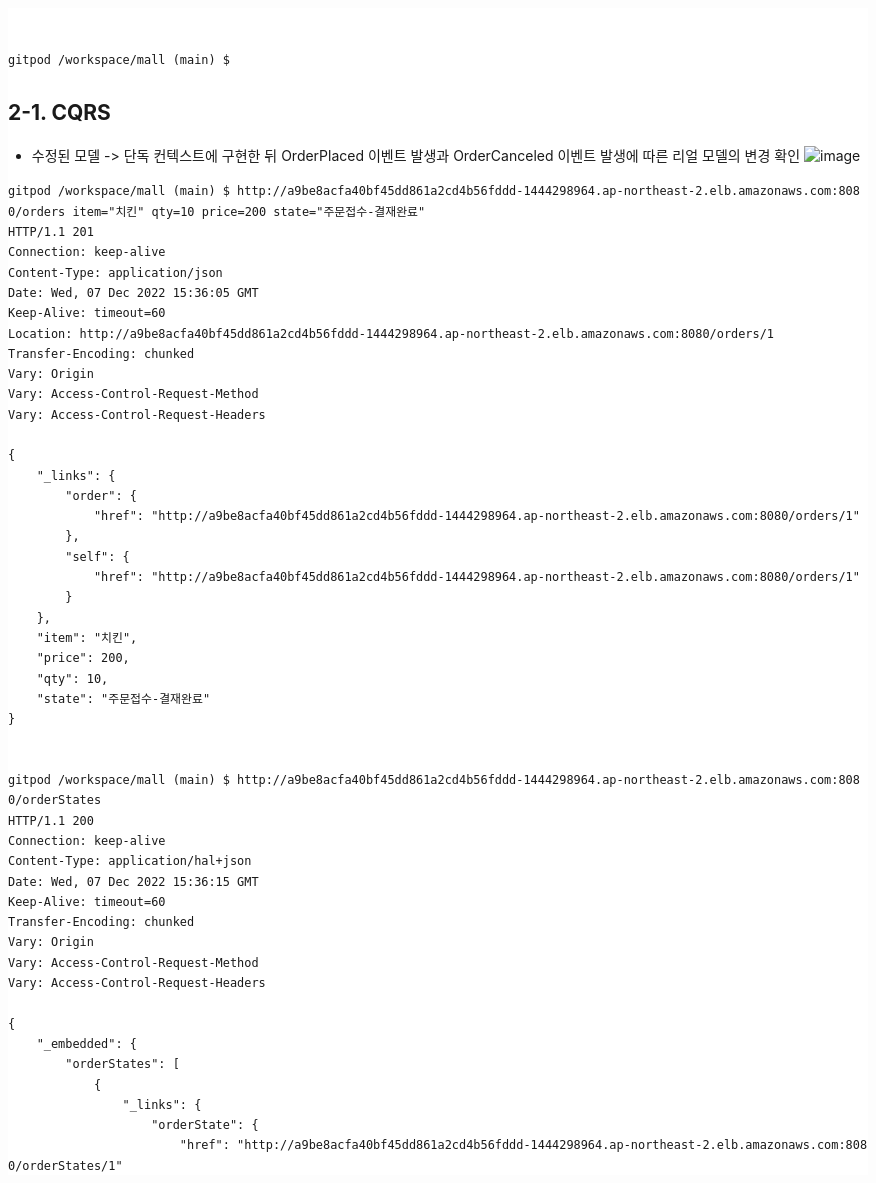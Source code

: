 ```


gitpod /workspace/mall (main) $ 
```


## 2-1. CQRS 
- 수정된 모델 -> 단독 컨텍스트에 구현한 뒤 OrderPlaced 이벤트 발생과 OrderCanceled 이벤트 발생에 따른 리얼 모델의 변경 확인
![image](https://user-images.githubusercontent.com/53729857/206223760-f2044d57-d801-41c6-8d1d-a01d053cf03d.png)

```
gitpod /workspace/mall (main) $ http://a9be8acfa40bf45dd861a2cd4b56fddd-1444298964.ap-northeast-2.elb.amazonaws.com:8080/orders item="치킨" qty=10 price=200 state="주문접수-결재완료"
HTTP/1.1 201 
Connection: keep-alive
Content-Type: application/json
Date: Wed, 07 Dec 2022 15:36:05 GMT
Keep-Alive: timeout=60
Location: http://a9be8acfa40bf45dd861a2cd4b56fddd-1444298964.ap-northeast-2.elb.amazonaws.com:8080/orders/1
Transfer-Encoding: chunked
Vary: Origin
Vary: Access-Control-Request-Method
Vary: Access-Control-Request-Headers

{
    "_links": {
        "order": {
            "href": "http://a9be8acfa40bf45dd861a2cd4b56fddd-1444298964.ap-northeast-2.elb.amazonaws.com:8080/orders/1"
        },
        "self": {
            "href": "http://a9be8acfa40bf45dd861a2cd4b56fddd-1444298964.ap-northeast-2.elb.amazonaws.com:8080/orders/1"
        }
    },
    "item": "치킨",
    "price": 200,
    "qty": 10,
    "state": "주문접수-결재완료"
}


gitpod /workspace/mall (main) $ http://a9be8acfa40bf45dd861a2cd4b56fddd-1444298964.ap-northeast-2.elb.amazonaws.com:8080/orderStates
HTTP/1.1 200 
Connection: keep-alive
Content-Type: application/hal+json
Date: Wed, 07 Dec 2022 15:36:15 GMT
Keep-Alive: timeout=60
Transfer-Encoding: chunked
Vary: Origin
Vary: Access-Control-Request-Method
Vary: Access-Control-Request-Headers

{
    "_embedded": {
        "orderStates": [
            {
                "_links": {
                    "orderState": {
                        "href": "http://a9be8acfa40bf45dd861a2cd4b56fddd-1444298964.ap-northeast-2.elb.amazonaws.com:8080/orderStates/1"
```
